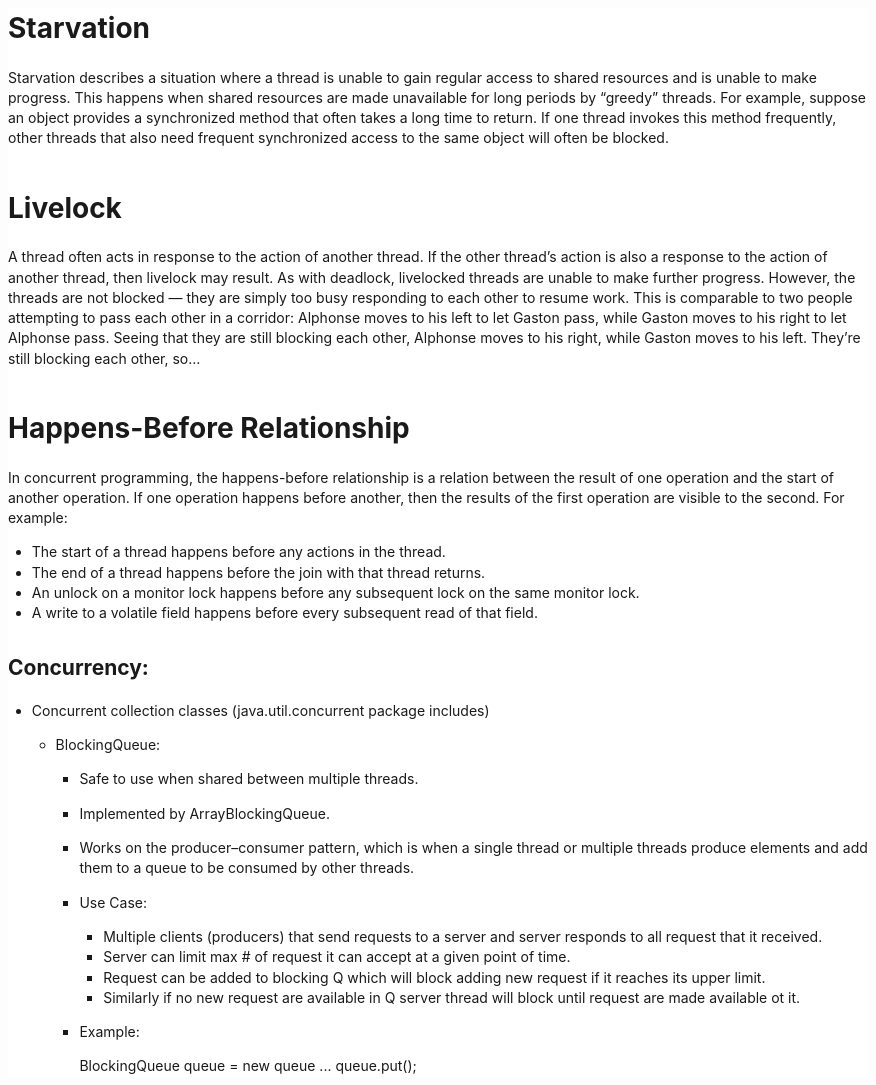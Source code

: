 # Starvation

Starvation describes a situation where a thread is unable to gain regular access to shared resources and is unable to make progress. This happens when shared resources are made unavailable for long periods by “greedy” threads. For example, suppose an object provides a synchronized method that often takes a long time to return. If one thread invokes this method frequently, other threads that also need frequent synchronized access to the same object will often be blocked.

# Livelock

A thread often acts in response to the action of another thread. If the other thread’s action is also a response to the action of another thread, then livelock may result. As with deadlock, livelocked threads are unable to make further progress. However, the threads are not blocked — they are simply too busy responding to each other to resume work. This is comparable to two people attempting to pass each other in a corridor: Alphonse moves to his left to let Gaston pass, while Gaston moves to his right to let Alphonse pass. Seeing that they are still blocking each other, Alphonse moves to his right, while Gaston moves to his left. They’re still blocking each other, so…

# Happens-Before Relationship

In concurrent programming, the happens-before relationship is a relation between the result of one operation and the start of another operation. If one operation happens before another, then the results of the first operation are visible to the second. For example:

- The start of a thread happens before any actions in the thread.
- The end of a thread happens before the join with that thread returns.
- An unlock on a monitor lock happens before any subsequent lock on the same monitor lock.
- A write to a volatile field happens before every subsequent read of that field.


## Concurrency:

- Concurrent collection classes (java.util.concurrent package includes)

    - BlockingQueue:
        - Safe to use when shared between multiple threads.
        - Implemented by ArrayBlockingQueue.
        - Works on the producer–consumer pattern, which is when a single thread or multiple threads produce elements and add them to a queue to be consumed by other threads.
        - Use Case: 
            - Multiple clients (producers) that send requests to a server and server responds to all request that it received.
            - Server can limit max # of request it can accept at a given point of time.
            - Request can be added to blocking Q which will block adding new request if it reaches its upper limit.
            - Similarly if no new request are available in Q server thread will block until request are made available ot it.
        - Example:
           
            BlockingQueue<Request> queue = new queue ...
            queue.put();
            
